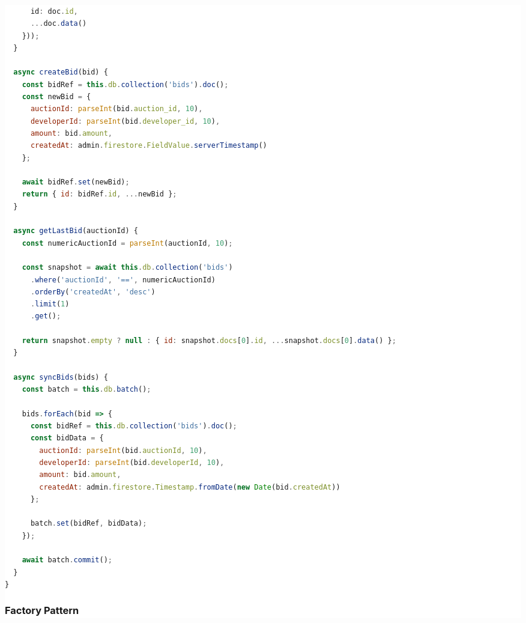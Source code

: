 ```javascript
      id: doc.id,
      ...doc.data()
    }));
  }
  
  async createBid(bid) {
    const bidRef = this.db.collection('bids').doc();
    const newBid = { 
      auctionId: parseInt(bid.auction_id, 10), 
      developerId: parseInt(bid.developer_id, 10), 
      amount: bid.amount,
      createdAt: admin.firestore.FieldValue.serverTimestamp() 
    };
    
    await bidRef.set(newBid);
    return { id: bidRef.id, ...newBid };
  }
  
  async getLastBid(auctionId) {
    const numericAuctionId = parseInt(auctionId, 10);
    
    const snapshot = await this.db.collection('bids')
      .where('auctionId', '==', numericAuctionId)
      .orderBy('createdAt', 'desc')
      .limit(1)
      .get();
      
    return snapshot.empty ? null : { id: snapshot.docs[0].id, ...snapshot.docs[0].data() };
  }
  
  async syncBids(bids) {
    const batch = this.db.batch();
    
    bids.forEach(bid => {
      const bidRef = this.db.collection('bids').doc();
      const bidData = {
        auctionId: parseInt(bid.auctionId, 10),
        developerId: parseInt(bid.developerId, 10),
        amount: bid.amount,
        createdAt: admin.firestore.Timestamp.fromDate(new Date(bid.createdAt))
      };
      
      batch.set(bidRef, bidData);
    });
    
    await batch.commit();
  }
}
```

### Factory Pattern

